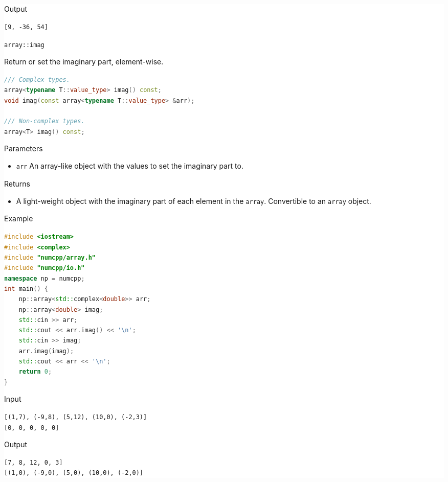 Output

```
[9, -36, 54]
```

`array::imag`

Return or set the imaginary part, element-wise.
```cpp
/// Complex types.
array<typename T::value_type> imag() const;
void imag(const array<typename T::value_type> &arr);

/// Non-complex types.
array<T> imag() const;
```

Parameters

* `arr` An array-like object with the values to set the imaginary part to.

Returns

* A light-weight object with the imaginary part of each element in the `array`. 
Convertible to an `array` object.

Example

```cpp
#include <iostream>
#include <complex>
#include "numcpp/array.h"
#include "numcpp/io.h"
namespace np = numcpp;
int main() {
    np::array<std::complex<double>> arr;
    np::array<double> imag;
    std::cin >> arr;
    std::cout << arr.imag() << '\n';
    std::cin >> imag;
    arr.imag(imag);
    std::cout << arr << '\n';
    return 0;
}
```

Input

```
[(1,7), (-9,8), (5,12), (10,0), (-2,3)]
[0, 0, 0, 0, 0]
```

Output

```
[7, 8, 12, 0, 3]
[(1,0), (-9,0), (5,0), (10,0), (-2,0)]
```
